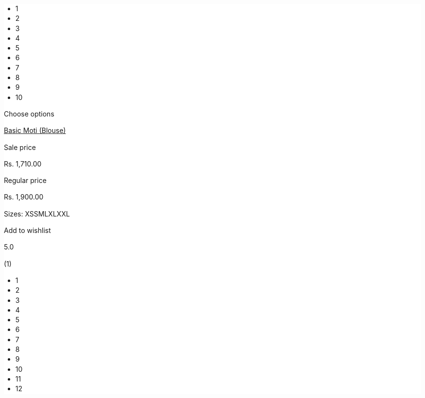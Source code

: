 [](/products/basic-moti-blouse)

- 1
- 2
- 3
- 4
- 5
- 6
- 7
- 8
- 9
- 10

Choose options

[Basic Moti (Blouse)](/products/basic-moti-blouse)

Sale price

Rs. 1,710.00

Regular price

Rs. 1,900.00

Sizes: XSSMLXLXXL

Add to wishlist

5.0

(1)

[](/products/khatta-angur-blouse)

[](/products/khatta-angur-blouse)

[](/products/khatta-angur-blouse)

[](/products/khatta-angur-blouse)

[](/products/khatta-angur-blouse)

[](/products/khatta-angur-blouse)

[](/products/khatta-angur-blouse)

[](/products/khatta-angur-blouse)

[](/products/khatta-angur-blouse)

[](/products/khatta-angur-blouse)

[](/products/khatta-angur-blouse)

[](/products/khatta-angur-blouse)

[](/products/khatta-angur-blouse)

- 1
- 2
- 3
- 4
- 5
- 6
- 7
- 8
- 9
- 10
- 11
- 12
